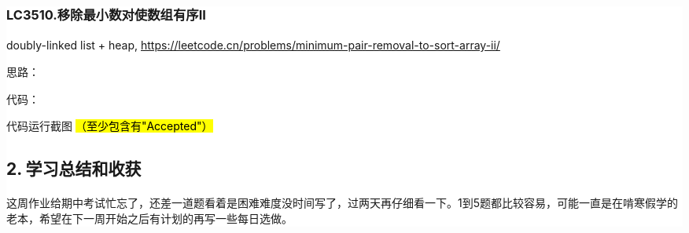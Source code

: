 

### LC3510.移除最小数对使数组有序II

doubly-linked list + heap, https://leetcode.cn/problems/minimum-pair-removal-to-sort-array-ii/

思路：



代码：

```python

```



代码运行截图 <mark>（至少包含有"Accepted"）</mark>





## 2. 学习总结和收获

这周作业给期中考试忙忘了，还差一道题看着是困难难度没时间写了，过两天再仔细看一下。1到5题都比较容易，可能一直是在啃寒假学的老本，希望在下一周开始之后有计划的再写一些每日选做。











